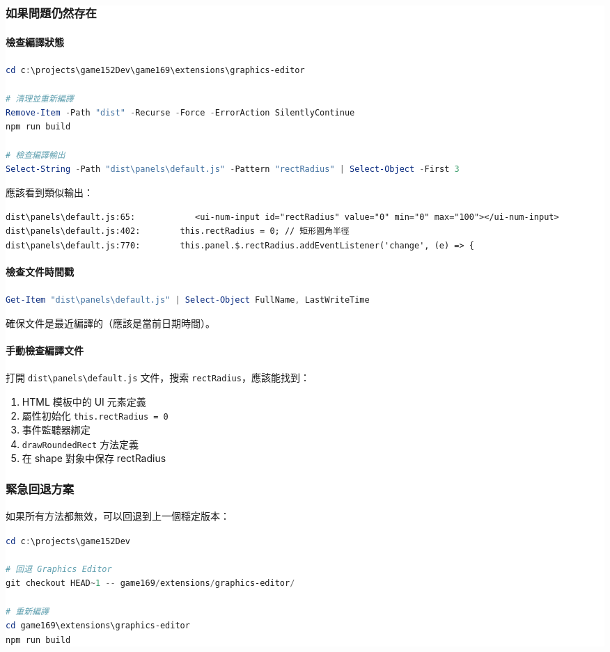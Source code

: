 ### 如果問題仍然存在

#### 檢查編譯狀態

```powershell
cd c:\projects\game152Dev\game169\extensions\graphics-editor

# 清理並重新編譯
Remove-Item -Path "dist" -Recurse -Force -ErrorAction SilentlyContinue
npm run build

# 檢查編譯輸出
Select-String -Path "dist\panels\default.js" -Pattern "rectRadius" | Select-Object -First 3
```

應該看到類似輸出：
```
dist\panels\default.js:65:            <ui-num-input id="rectRadius" value="0" min="0" max="100"></ui-num-input>
dist\panels\default.js:402:        this.rectRadius = 0; // 矩形圓角半徑
dist\panels\default.js:770:        this.panel.$.rectRadius.addEventListener('change', (e) => {
```

#### 檢查文件時間戳

```powershell
Get-Item "dist\panels\default.js" | Select-Object FullName, LastWriteTime
```

確保文件是最近編譯的（應該是當前日期時間）。

#### 手動檢查編譯文件

打開 `dist\panels\default.js` 文件，搜索 `rectRadius`，應該能找到：
1. HTML 模板中的 UI 元素定義
2. 屬性初始化 `this.rectRadius = 0`
3. 事件監聽器綁定
4. `drawRoundedRect` 方法定義
5. 在 shape 對象中保存 rectRadius

### 緊急回退方案

如果所有方法都無效，可以回退到上一個穩定版本：

```powershell
cd c:\projects\game152Dev

# 回退 Graphics Editor
git checkout HEAD~1 -- game169/extensions/graphics-editor/

# 重新編譯
cd game169\extensions\graphics-editor
npm run build
```
